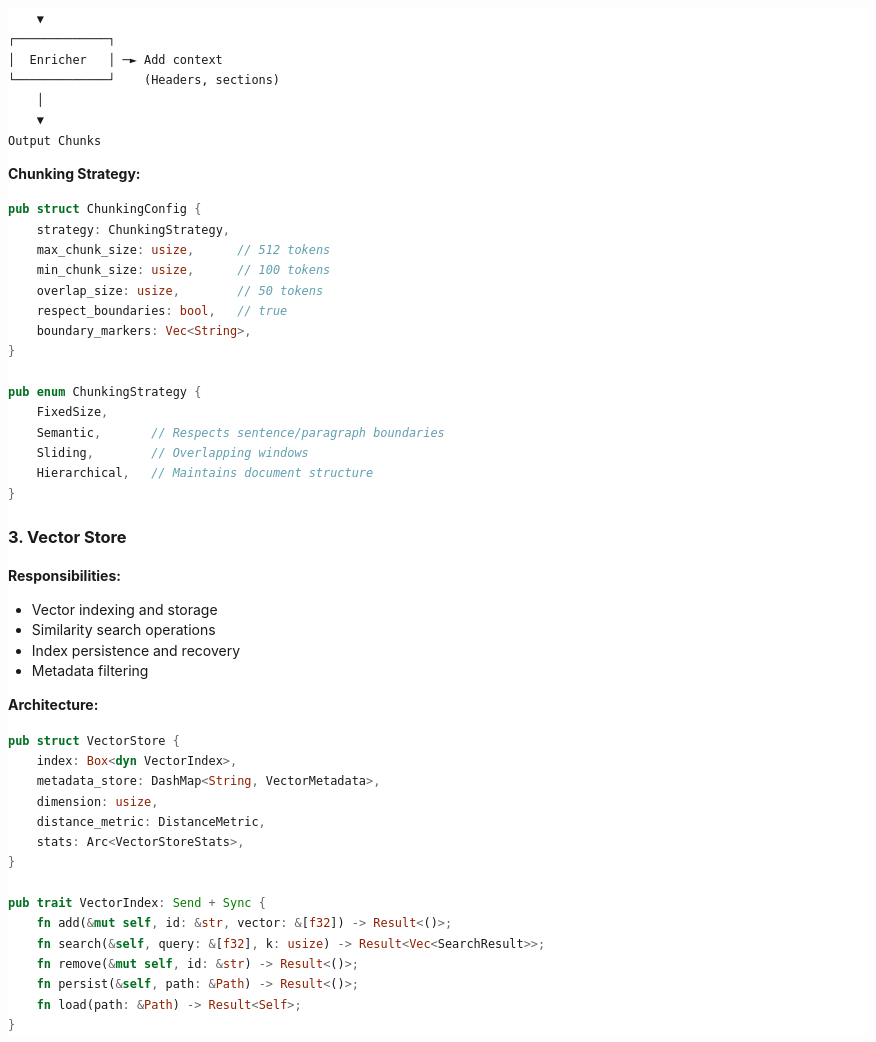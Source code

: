 ```
    ▼
┌─────────────┐
│  Enricher   │ ─► Add context
└─────────────┘    (Headers, sections)
    │
    ▼
Output Chunks
```

**Chunking Strategy:**

```rust
pub struct ChunkingConfig {
    strategy: ChunkingStrategy,
    max_chunk_size: usize,      // 512 tokens
    min_chunk_size: usize,      // 100 tokens
    overlap_size: usize,        // 50 tokens
    respect_boundaries: bool,   // true
    boundary_markers: Vec<String>,
}

pub enum ChunkingStrategy {
    FixedSize,
    Semantic,       // Respects sentence/paragraph boundaries
    Sliding,        // Overlapping windows
    Hierarchical,   // Maintains document structure
}
```

### 3. Vector Store

**Responsibilities:**
- Vector indexing and storage
- Similarity search operations
- Index persistence and recovery
- Metadata filtering

**Architecture:**

```rust
pub struct VectorStore {
    index: Box<dyn VectorIndex>,
    metadata_store: DashMap<String, VectorMetadata>,
    dimension: usize,
    distance_metric: DistanceMetric,
    stats: Arc<VectorStoreStats>,
}

pub trait VectorIndex: Send + Sync {
    fn add(&mut self, id: &str, vector: &[f32]) -> Result<()>;
    fn search(&self, query: &[f32], k: usize) -> Result<Vec<SearchResult>>;
    fn remove(&mut self, id: &str) -> Result<()>;
    fn persist(&self, path: &Path) -> Result<()>;
    fn load(path: &Path) -> Result<Self>;
}
```
